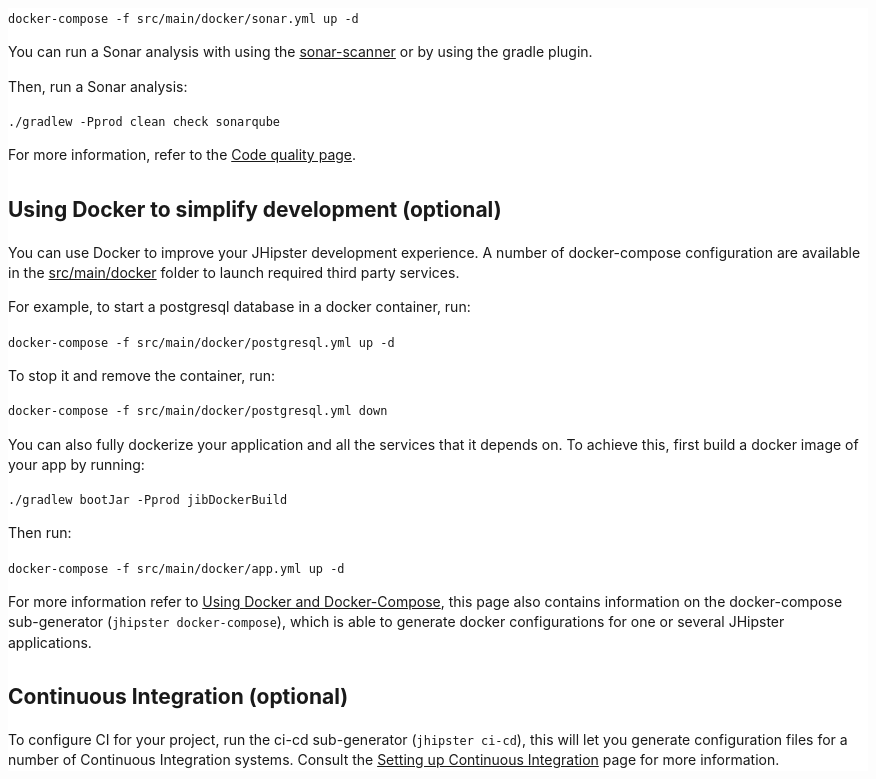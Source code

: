 ```
docker-compose -f src/main/docker/sonar.yml up -d
```

You can run a Sonar analysis with using the [sonar-scanner](https://docs.sonarqube.org/display/SCAN/Analyzing+with+SonarQube+Scanner) or by using the gradle plugin.

Then, run a Sonar analysis:

```
./gradlew -Pprod clean check sonarqube
```

For more information, refer to the [Code quality page][].

## Using Docker to simplify development (optional)

You can use Docker to improve your JHipster development experience. A number of docker-compose configuration are available in the [src/main/docker](src/main/docker) folder to launch required third party services.

For example, to start a postgresql database in a docker container, run:

    docker-compose -f src/main/docker/postgresql.yml up -d

To stop it and remove the container, run:

    docker-compose -f src/main/docker/postgresql.yml down

You can also fully dockerize your application and all the services that it depends on.
To achieve this, first build a docker image of your app by running:

    ./gradlew bootJar -Pprod jibDockerBuild

Then run:

    docker-compose -f src/main/docker/app.yml up -d

For more information refer to [Using Docker and Docker-Compose][], this page also contains information on the docker-compose sub-generator (`jhipster docker-compose`), which is able to generate docker configurations for one or several JHipster applications.

## Continuous Integration (optional)

To configure CI for your project, run the ci-cd sub-generator (`jhipster ci-cd`), this will let you generate configuration files for a number of Continuous Integration systems. Consult the [Setting up Continuous Integration][] page for more information.

[jhipster homepage and latest documentation]: https://www.jhipster.tech
[jhipster 6.2.0 archive]: https://www.jhipster.tech/documentation-archive/v6.2.0
[using jhipster in development]: https://www.jhipster.tech/documentation-archive/v6.2.0/development/
[using docker and docker-compose]: https://www.jhipster.tech/documentation-archive/v6.2.0/docker-compose
[using jhipster in production]: https://www.jhipster.tech/documentation-archive/v6.2.0/production/
[running tests page]: https://www.jhipster.tech/documentation-archive/v6.2.0/running-tests/
[code quality page]: https://www.jhipster.tech/documentation-archive/v6.2.0/code-quality/
[setting up continuous integration]: https://www.jhipster.tech/documentation-archive/v6.2.0/setting-up-ci/
[node.js]: https://nodejs.org/
[yarn]: https://yarnpkg.org/
[webpack]: https://webpack.github.io/
[angular cli]: https://cli.angular.io/
[browsersync]: http://www.browsersync.io/
[jest]: https://facebook.github.io/jest/
[jasmine]: http://jasmine.github.io/2.0/introduction.html
[protractor]: https://angular.github.io/protractor/
[leaflet]: http://leafletjs.com/
[definitelytyped]: http://definitelytyped.org/
